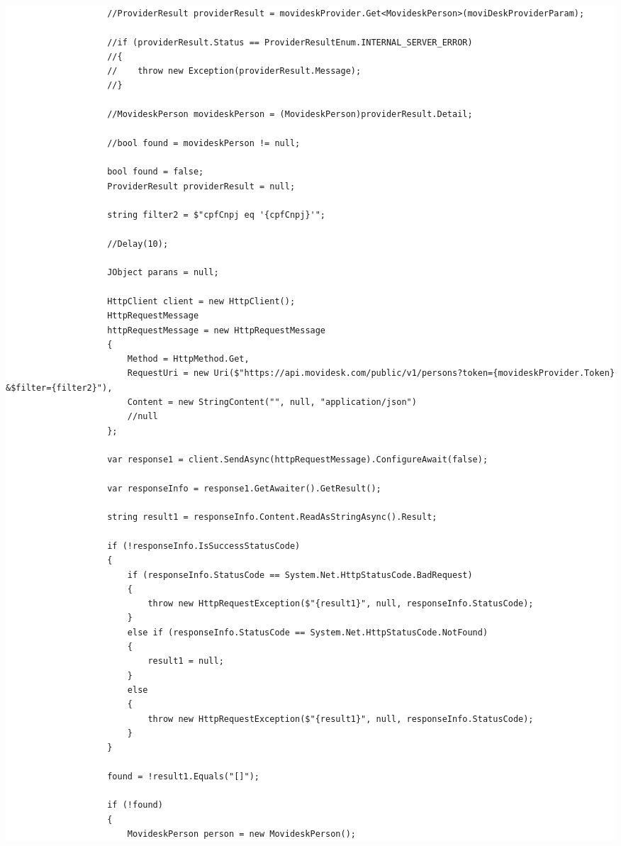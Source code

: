                         //ProviderResult providerResult = movideskProvider.Get<MovideskPerson>(moviDeskProviderParam);

                        //if (providerResult.Status == ProviderResultEnum.INTERNAL_SERVER_ERROR)
                        //{
                        //    throw new Exception(providerResult.Message);
                        //}

                        //MovideskPerson movideskPerson = (MovideskPerson)providerResult.Detail;

                        //bool found = movideskPerson != null;

                        bool found = false;
                        ProviderResult providerResult = null;

                        string filter2 = $"cpfCnpj eq '{cpfCnpj}'";

                        //Delay(10);

                        JObject parans = null;

                        HttpClient client = new HttpClient();
                        HttpRequestMessage
                        httpRequestMessage = new HttpRequestMessage
                        {
                            Method = HttpMethod.Get,
                            RequestUri = new Uri($"https://api.movidesk.com/public/v1/persons?token={movideskProvider.Token}&$filter={filter2}"),
                            Content = new StringContent("", null, "application/json")
                            //null
                        };

                        var response1 = client.SendAsync(httpRequestMessage).ConfigureAwait(false);

                        var responseInfo = response1.GetAwaiter().GetResult();

                        string result1 = responseInfo.Content.ReadAsStringAsync().Result;

                        if (!responseInfo.IsSuccessStatusCode)
                        {
                            if (responseInfo.StatusCode == System.Net.HttpStatusCode.BadRequest)
                            {
                                throw new HttpRequestException($"{result1}", null, responseInfo.StatusCode);
                            }
                            else if (responseInfo.StatusCode == System.Net.HttpStatusCode.NotFound)
                            {
                                result1 = null;
                            }
                            else
                            {
                                throw new HttpRequestException($"{result1}", null, responseInfo.StatusCode);
                            }
                        }

                        found = !result1.Equals("[]");

                        if (!found)
                        {
                            MovideskPerson person = new MovideskPerson();
